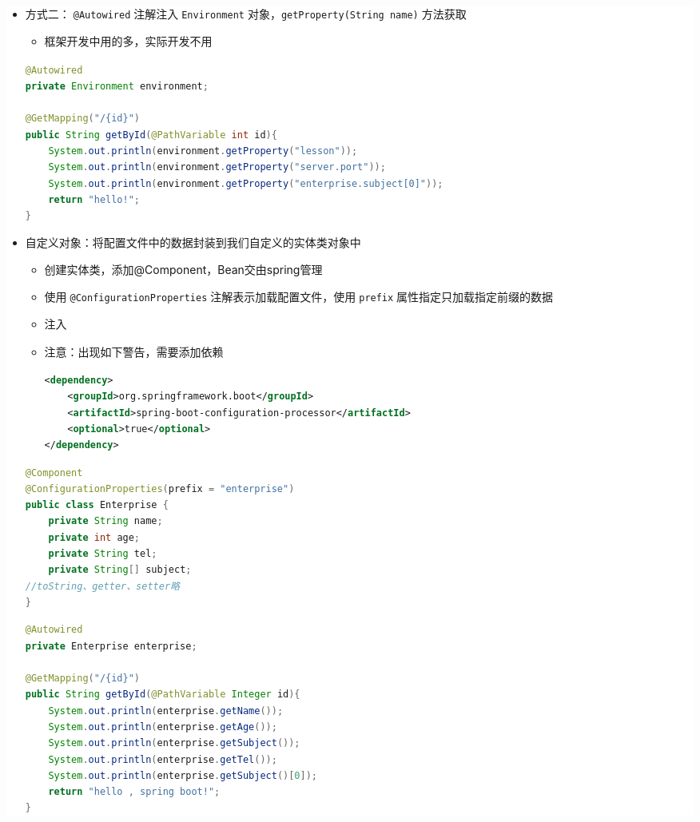   - 方式二： `@Autowired` 注解注入 `Environment` 对象，`getProperty(String name)` 方法获取

    - 框架开发中用的多，实际开发不用

    ```java
    @Autowired
    private Environment environment;
    
    @GetMapping("/{id}")
    public String getById(@PathVariable int id){
        System.out.println(environment.getProperty("lesson"));
        System.out.println(environment.getProperty("server.port"));
        System.out.println(environment.getProperty("enterprise.subject[0]"));
        return "hello!";
    }
    ```

  - 自定义对象：将配置文件中的数据封装到我们自定义的实体类对象中

    - 创建实体类，添加@Component，Bean交由spring管理

    - 使用 `@ConfigurationProperties` 注解表示加载配置文件，使用 `prefix` 属性指定只加载指定前缀的数据

    - 注入

    - 注意：出现如下警告，需要添加依赖


      ```xml
      <dependency>
          <groupId>org.springframework.boot</groupId>
          <artifactId>spring-boot-configuration-processor</artifactId>
          <optional>true</optional>
      </dependency>
      ```

    ```java
    @Component
    @ConfigurationProperties(prefix = "enterprise")
    public class Enterprise {
        private String name;
        private int age;
        private String tel;
        private String[] subject;
    //toString、getter、setter略
    }
    ```

    ```java
    @Autowired
    private Enterprise enterprise;
    
    @GetMapping("/{id}")
    public String getById(@PathVariable Integer id){
        System.out.println(enterprise.getName());
        System.out.println(enterprise.getAge());
        System.out.println(enterprise.getSubject());
        System.out.println(enterprise.getTel());
        System.out.println(enterprise.getSubject()[0]);
        return "hello , spring boot!";
    }
    ```
